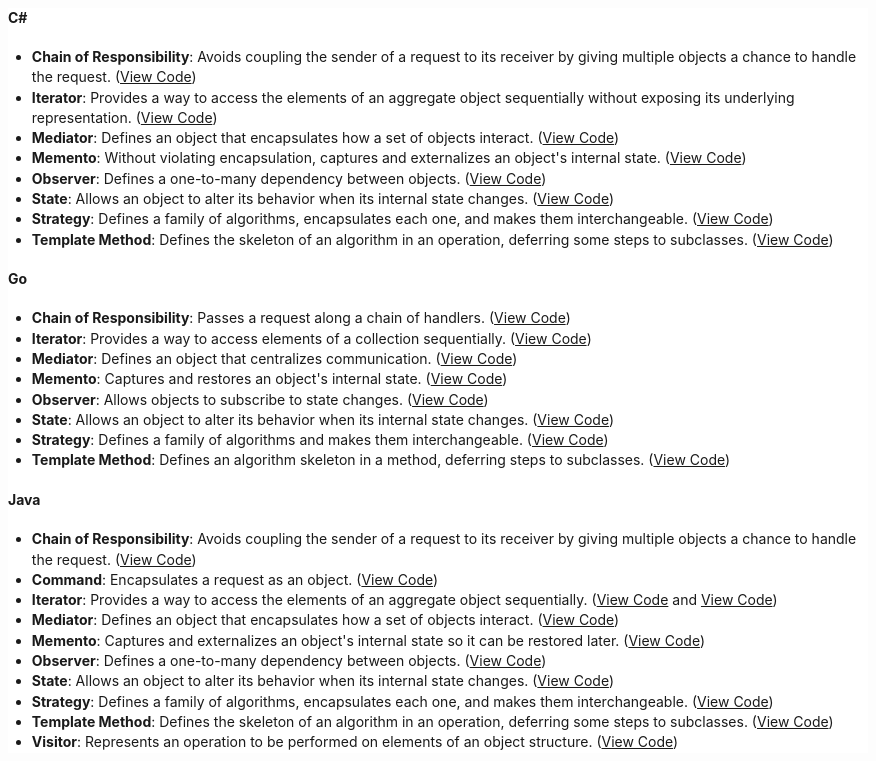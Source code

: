 #### C#
*   **Chain of Responsibility**: Avoids coupling the sender of a request to its receiver by giving multiple objects a chance to handle the request. ([View Code](design-patterns/csharp/chainofresponsibility/))
*   **Iterator**: Provides a way to access the elements of an aggregate object sequentially without exposing its underlying representation. ([View Code](design-patterns/csharp/iterator/))
*   **Mediator**: Defines an object that encapsulates how a set of objects interact. ([View Code](design-patterns/csharp/mediator/))
*   **Memento**: Without violating encapsulation, captures and externalizes an object's internal state. ([View Code](design-patterns/csharp/memento/))
*   **Observer**: Defines a one-to-many dependency between objects. ([View Code](design-patterns/csharp/observer/))
*   **State**: Allows an object to alter its behavior when its internal state changes. ([View Code](design-patterns/csharp/state/))
*   **Strategy**: Defines a family of algorithms, encapsulates each one, and makes them interchangeable. ([View Code](design-patterns/csharp/strategy/))
*   **Template Method**: Defines the skeleton of an algorithm in an operation, deferring some steps to subclasses. ([View Code](design-patterns/csharp/templatemethod/))

#### Go
*   **Chain of Responsibility**: Passes a request along a chain of handlers. ([View Code](design-patterns/golang/chainofresponsibility/))
*   **Iterator**: Provides a way to access elements of a collection sequentially. ([View Code](design-patterns/golang/iterator/))
*   **Mediator**: Defines an object that centralizes communication. ([View Code](design-patterns/golang/mediator/))
*   **Memento**: Captures and restores an object's internal state. ([View Code](design-patterns/golang/memento/))
*   **Observer**: Allows objects to subscribe to state changes. ([View Code](design-patterns/golang/observer/))
*   **State**: Allows an object to alter its behavior when its internal state changes. ([View Code](design-patterns/golang/state/))
*   **Strategy**: Defines a family of algorithms and makes them interchangeable. ([View Code](design-patterns/golang/strategy/))
*   **Template Method**: Defines an algorithm skeleton in a method, deferring steps to subclasses. ([View Code](design-patterns/golang/templatemethod/))

#### Java
*   **Chain of Responsibility**: Avoids coupling the sender of a request to its receiver by giving multiple objects a chance to handle the request. ([View Code](design-patterns/java/chainofresponsibility/))
*   **Command**: Encapsulates a request as an object. ([View Code](design-patterns/java/command/))
*   **Iterator**: Provides a way to access the elements of an aggregate object sequentially. ([View Code](design-patterns/java/iterator/books/) and [View Code](design-patterns/java/iterator/))
*   **Mediator**: Defines an object that encapsulates how a set of objects interact. ([View Code](design-patterns/java/mediator/))
*   **Memento**: Captures and externalizes an object's internal state so it can be restored later. ([View Code](design-patterns/java/memento/))
*   **Observer**: Defines a one-to-many dependency between objects. ([View Code](design-patterns/java/observer/))
*   **State**: Allows an object to alter its behavior when its internal state changes. ([View Code](design-patterns/java/state/))
*   **Strategy**: Defines a family of algorithms, encapsulates each one, and makes them interchangeable. ([View Code](design-patterns/java/strategy/))
*   **Template Method**: Defines the skeleton of an algorithm in an operation, deferring some steps to subclasses. ([View Code](design-patterns/java/templatemethod/))
*   **Visitor**: Represents an operation to be performed on elements of an object structure. ([View Code](design-patterns/java/visitor/))
